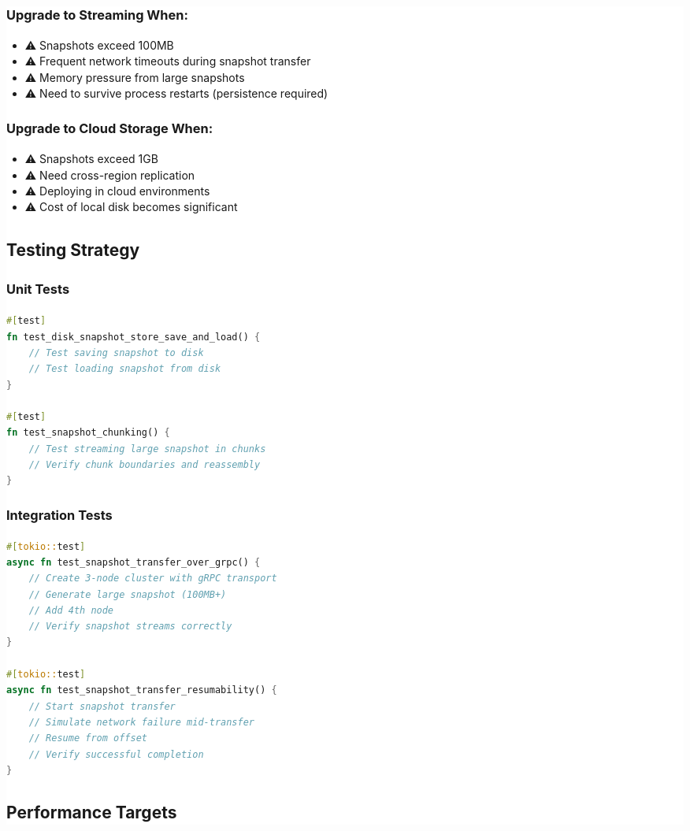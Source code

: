 ### Upgrade to Streaming When:

- ⚠️ Snapshots exceed 100MB
- ⚠️ Frequent network timeouts during snapshot transfer
- ⚠️ Memory pressure from large snapshots
- ⚠️ Need to survive process restarts (persistence required)

### Upgrade to Cloud Storage When:

- ⚠️ Snapshots exceed 1GB
- ⚠️ Need cross-region replication
- ⚠️ Deploying in cloud environments
- ⚠️ Cost of local disk becomes significant

## Testing Strategy

### Unit Tests
```rust
#[test]
fn test_disk_snapshot_store_save_and_load() {
    // Test saving snapshot to disk
    // Test loading snapshot from disk
}

#[test]
fn test_snapshot_chunking() {
    // Test streaming large snapshot in chunks
    // Verify chunk boundaries and reassembly
}
```

### Integration Tests
```rust
#[tokio::test]
async fn test_snapshot_transfer_over_grpc() {
    // Create 3-node cluster with gRPC transport
    // Generate large snapshot (100MB+)
    // Add 4th node
    // Verify snapshot streams correctly
}

#[tokio::test]
async fn test_snapshot_transfer_resumability() {
    // Start snapshot transfer
    // Simulate network failure mid-transfer
    // Resume from offset
    // Verify successful completion
}
```

## Performance Targets
